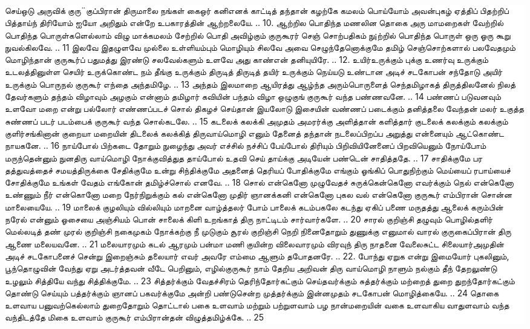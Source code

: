 செய்ஒடு அருவிக் குரு¨குப்பிரான் திருமாலை நங்கள்
கைஒர் கனிஎனக் காட்டித் தந்தான் கழற்கே கமலம்
பொய்யோம் அவன்புகழ் ஏத்திப் பிதற்றிப் பித்தாய்ந் திரியோம்
ஐயோ அறிதும் என்றே உபகாரத்தின் ஆற்றலையே. .. 10.
ஆற்றில பொதிந்த மணலின தொகை அரு மாமறைகள்
வேற்றில் பொதிந்த பொருள்களெல்லாம் விழு மாக்கமலம்
சேற்றில் பொதி அவிழ்கும் குருகூரர் செஞ் சொற்பதிகம்
நு¡ற்றில் பொதிந்த பொருள் ஒரு ஓரு கூறு நுவல்கிலவே. .. 11
இலவே இதழுளவே முல்லை உள்ளியம்பும் மொழியும்
சிலவே அவை செழுந்தேனொக்குமே தமிழ் செஞ்சொற்களால்
பலவேதமும் மொழிந்தான் குருகூர்ப் பதுமத்து இரண்டு
சலவேல்களும் உளவே அது காண்என் தனியுயிரே. .. 12.
உயிர்உருக்கும் புக்கு உணர்வு உருக்கும் உடலத்தினுள்ள
செயிர் உருக்கொண்ட நம் தீங்கு உருக்கும் திருடித் திருடித்
தயிர் உருக்கும் நெய்யடு உண்டான அடிச் சடகோபன் சந்தோடு
அயிர் உருக்கும் பொருநல் குருகூர் எந்தை அந்தமிழே. .. 13
அந்தம் இலமாறை ஆயிரத்து ஆழ்ந்த அரும்பொருளைத்
செந்தமிழாகத் திருத்திலனேல் நிலத் தேவர்களும்
தந்தம் விழாவும் அழகும் என்னாம் தமிழார் கவியின்
பந்தம் விழா ஒழுகுங் குருகூர் வந்த பண்ணவனே. .. 14
பண்ணப் படுவனவும் உளவோ மறை என்று பல்லோர்
எண்ணப்படச் சொல் திகழச் செய்தான் இயலோடு இசையின்
வண்ணப் படைக்கும் தனித்தலை வேந்தன் மலர் உகுத்த
சுண்ணப் படர் படம்பைக் குருகூர் வந்த சொல்கடலே. .. 15
கடலைக் கலக்கி அமுதம் அமரர்க்கு அளித்தான் களித்தார்
குடலைக் கலக்கும் கலக்கும் குளிர்சங்கினான் குறையா மறையின்
திடலைக் கலக்கித் திருவாய்மொழி எனும் தேனைத் தந்தான்
நடலைப்பிறப்ப அறுத்து என்னையும் ஆட்கொண்ட நாயகனே. .. 16
நாய்போல் பிற்கடை தோறும் நுழைந்து அவர் எச்சில் நச்சிப்
பேய்போல் திரியும் பிறிவியினேனைப் பிறவியெனும்
நோய்போம் மருந்தென்னும் நுனதிரு வாய்மொழி நோக்குவித்துத
தாய்போல் உதவி செய் தாய்க்கு அடியேன் பண்டென் சாதித்ததே. .. 17
சாதிக்குமே பர தத்துவத்தைச் சமயத்திருக்கை
சேதிக்குமே உன்று சிந்திக்குமே அதனைத் தெரியப்
போதிக்குமே எங்கும் ஓங்கிப் பொதுநிற்கும் மெய்யைப் ரபாய்யைச்
சோதிக்குமே உங்கள் வேதம் எங்கோன் தமிழ்ச்சொல் எனவே. .. 18
சொல் என்கெனோ முழுவேதச் சுருக்கென்கெனோ எவர்க்கும்
நெல் என்கெனோ உண்ணும் நீர் என்கொனோ மறை நேர்நிறுக்கும்
கல் என்கெனோ முதிர் ஞானக்கனி என்கெனோ புகல
வல் என்கெனோ குருகூர் எம்பிரான் சொன்ன மாலையையே. .. 19
மாலைக் குழலியும் வில்லியும் மாறனை வாழ்த்தலர் போம்
பாலைக் கடம்பகலே கடந்து ஏகிப் பணை மருதத்து
ஆலைக் கரும்பின் நரேல் என்னும் ஓசையை அஞ்சியம் பொன்
சாலைக் கிளி உறங்காத் திரு நாட்டிடம் சார்வார்களே. .. 20
சாரல் குறிஞ்சி தழுவும் பொழில்தளிர் மெல்லடித் தண்
முரல் குறிஞ்சி நகைமுகம் நோக்கற்கு நீ முடுகும்
சூரல் குறிஞ்சி நெறி நினைதோறும் துணுக்கு எனுமால்
வாரல் குருகைப்பிரான் திரு ஆணை மலையவனே. .. 21
மலையாரமும் கடல் ஆரமும் பன்மா மணி குயின்ற
விலைவாரமும் விரவுந் திரு நாதனை வேலைசுட்ட
சிலையார்அமுதின் அடிச் சடகோபனைச் சென்று இறைஞ்சும்
தலையார் எவர் அவரே எம்மை ஆளும் தபோதனரே. .. 22.
போந்து ஏறுக என்று இமையோர் புகலினும், பூந்தொழுவின்
வேந்து ஏறு அடர்த்தவன் வீடே பெறினும், எழில்குருகூர்
நாம் தேறிய அறிவன் திரு வாய்மொழி நாளும் நல்கும்
தீந் தேறலுண்டு உழலும் சித்தியே வந்து சித்திக்குமே. .. 23
சித்தர்க்கும் வேதச்சிரம் தெரிந்தோர்கட்கும் செய்தவர்க்கும்
சுத்தர்க்கும் மற்றைத் துறை துறந்தோர்கட்கும் தொண்டு செய்யும்
பத்தர்க்கும் ஞானப் பகவர்க்குமே அன்றி பண்டுசென்ற
முத்தர்க்கும் இன்னமுதம் சடகோபன் மொழித்கையே. .. 24
தொகை உளவாய பனுவற்கெல்லாம் துறைதோறும் தொட்டால்
பகை உளவாம் மற்றும் பற்றுளவாம் பழ நான்மறையின்
வகை உளவாகிய வாதுளவாம் வந்த வந்திடத்தே
மிகை உளவாம் குருகூர் எம்பிரான்தன் விழுத்தமிழ்க்கே. .. 25